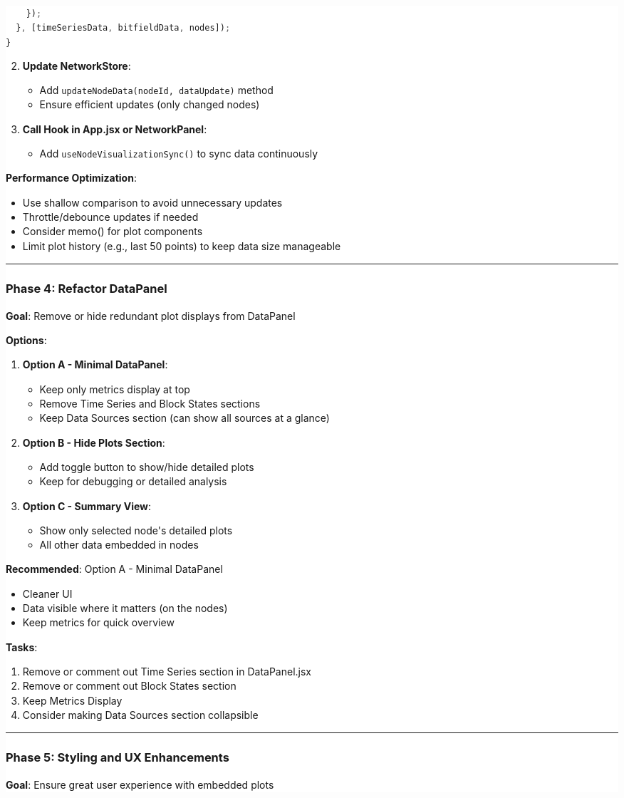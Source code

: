    ```javascript
       });
     }, [timeSeriesData, bitfieldData, nodes]);
   }
   ```

2. **Update NetworkStore**:
   - Add `updateNodeData(nodeId, dataUpdate)` method
   - Ensure efficient updates (only changed nodes)

3. **Call Hook in App.jsx or NetworkPanel**:
   - Add `useNodeVisualizationSync()` to sync data continuously

**Performance Optimization**:
- Use shallow comparison to avoid unnecessary updates
- Throttle/debounce updates if needed
- Consider memo() for plot components
- Limit plot history (e.g., last 50 points) to keep data size manageable

---

### Phase 4: Refactor DataPanel

**Goal**: Remove or hide redundant plot displays from DataPanel

**Options**:
1. **Option A - Minimal DataPanel**:
   - Keep only metrics display at top
   - Remove Time Series and Block States sections
   - Keep Data Sources section (can show all sources at a glance)

2. **Option B - Hide Plots Section**:
   - Add toggle button to show/hide detailed plots
   - Keep for debugging or detailed analysis

3. **Option C - Summary View**:
   - Show only selected node's detailed plots
   - All other data embedded in nodes

**Recommended**: Option A - Minimal DataPanel
- Cleaner UI
- Data visible where it matters (on the nodes)
- Keep metrics for quick overview

**Tasks**:
1. Remove or comment out Time Series section in DataPanel.jsx
2. Remove or comment out Block States section
3. Keep Metrics Display
4. Consider making Data Sources section collapsible

---

### Phase 5: Styling and UX Enhancements

**Goal**: Ensure great user experience with embedded plots
